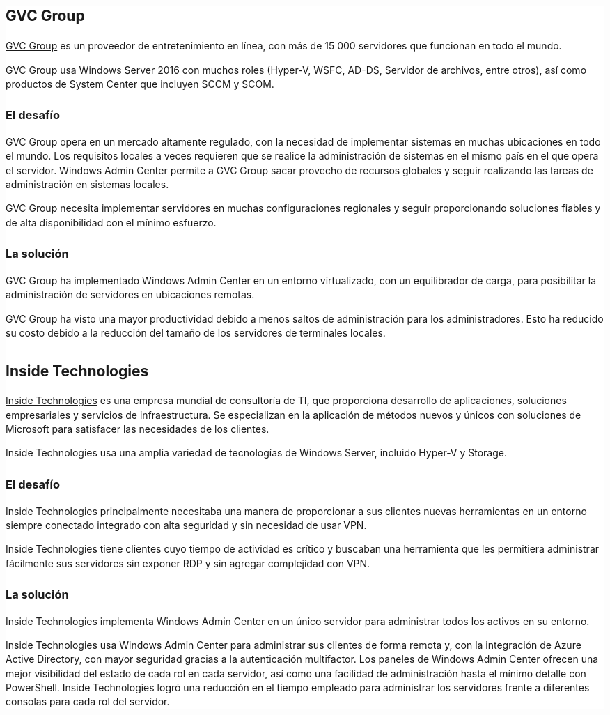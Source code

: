 ## <a name="gvc-group"></a>GVC Group

[GVC Group](https://gvc-plc.com/) es un proveedor de entretenimiento en línea, con más de 15 000 servidores que funcionan en todo el mundo.

GVC Group usa Windows Server 2016 con muchos roles (Hyper-V, WSFC, AD-DS, Servidor de archivos, entre otros), así como productos de System Center que incluyen SCCM y SCOM.

### <a name="the-challenge"></a>**El desafío**

GVC Group opera en un mercado altamente regulado, con la necesidad de implementar sistemas en muchas ubicaciones en todo el mundo.  Los requisitos locales a veces requieren que se realice la administración de sistemas en el mismo país en el que opera el servidor.  Windows Admin Center permite a GVC Group sacar provecho de recursos globales y seguir realizando las tareas de administración en sistemas locales.

GVC Group necesita implementar servidores en muchas configuraciones regionales y seguir proporcionando soluciones fiables y de alta disponibilidad con el mínimo esfuerzo.

### <a name="the-solution"></a>**La solución**

GVC Group ha implementado Windows Admin Center en un entorno virtualizado, con un equilibrador de carga, para posibilitar la administración de servidores en ubicaciones remotas.

GVC Group ha visto una mayor productividad debido a menos saltos de administración para los administradores.  Esto ha reducido su costo debido a la reducción del tamaño de los servidores de terminales locales.

## <a name="inside-technologies"></a>Inside Technologies

[Inside Technologies](http://www.insidetechnologies.eu) es una empresa mundial de consultoría de TI, que proporciona desarrollo de aplicaciones, soluciones empresariales y servicios de infraestructura.  Se especializan en la aplicación de métodos nuevos y únicos con soluciones de Microsoft para satisfacer las necesidades de los clientes.

Inside Technologies usa una amplia variedad de tecnologías de Windows Server, incluido Hyper-V y Storage.

### <a name="the-challenge"></a>**El desafío**

Inside Technologies principalmente necesitaba una manera de proporcionar a sus clientes nuevas herramientas en un entorno siempre conectado integrado con alta seguridad y sin necesidad de usar VPN.

Inside Technologies tiene clientes cuyo tiempo de actividad es crítico y buscaban una herramienta que les permitiera administrar fácilmente sus servidores sin exponer RDP y sin agregar complejidad con VPN.

### <a name="the-solution"></a>**La solución**

Inside Technologies implementa Windows Admin Center en un único servidor para administrar todos los activos en su entorno.

Inside Technologies usa Windows Admin Center para administrar sus clientes de forma remota y, con la integración de Azure Active Directory, con mayor seguridad gracias a la autenticación multifactor.  Los paneles de Windows Admin Center ofrecen una mejor visibilidad del estado de cada rol en cada servidor, así como una facilidad de administración hasta el mínimo detalle con PowerShell.  Inside Technologies logró una reducción en el tiempo empleado para administrar los servidores frente a diferentes consolas para cada rol del servidor.
